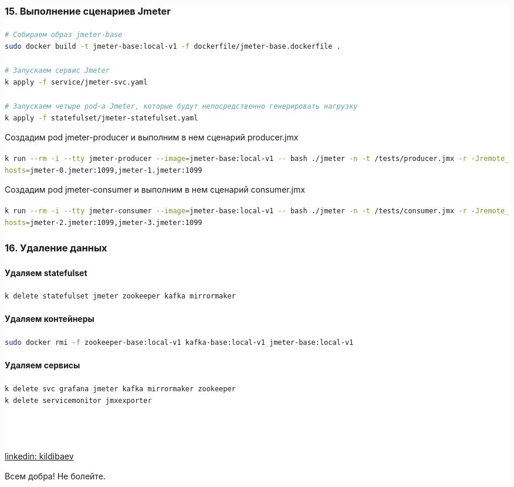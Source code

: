 
### <a name="run-jmeter">15. Выполнение сценариев Jmeter</a>
```bash
# Собираем образ jmeter-base
sudo docker build -t jmeter-base:local-v1 -f dockerfile/jmeter-base.dockerfile .

# Запускаем сервис Jmeter
k apply -f service/jmeter-svc.yaml

# Запускаем четыре pod-а Jmeter, которые будут непосредственно генерировать нагрузку
k apply -f statefulset/jmeter-statefulset.yaml
```
Создадим pod jmeter-producer и выполним в нем сценарий producer.jmx
```bash
k run --rm -i --tty jmeter-producer --image=jmeter-base:local-v1 -- bash ./jmeter -n -t /tests/producer.jmx -r -Jremote_hosts=jmeter-0.jmeter:1099,jmeter-1.jmeter:1099
```
Создадим pod jmeter-consumer и выполним в нем сценарий consumer.jmx
```bash
k run --rm -i --tty jmeter-consumer --image=jmeter-base:local-v1 -- bash ./jmeter -n -t /tests/consumer.jmx -r -Jremote_hosts=jmeter-2.jmeter:1099,jmeter-3.jmeter:1099
```

### <a name="delete">16. Удаление данных</a>

#### Удаляем statefulset
```bash
k delete statefulset jmeter zookeeper kafka mirrormaker
```
#### Удаляем контейнеры
```bash
sudo docker rmi -f zookeeper-base:local-v1 kafka-base:local-v1 jmeter-base:local-v1
```

#### Удаляем сервисы
```bash
k delete svc grafana jmeter kafka mirrormaker zookeeper
k delete servicemonitor jmxexporter
```
<br><br><br>
[linkedin: kildibaev](https://www.linkedin.com/in/kildibaev/)

Всем добра! Не болейте.
